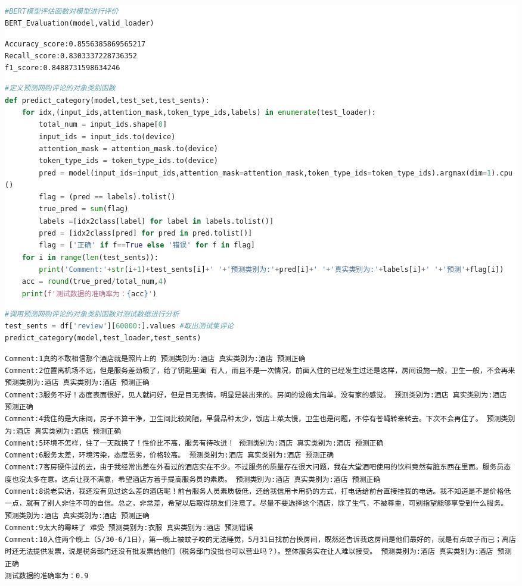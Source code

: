 
```python
#BERT模型评估函数对模型进行评价
BERT_Evaluation(model,valid_loader)
```

    Accuracy_score:0.8556385869565217
    Recall_score:0.8303337228736352
    f1_score:0.8488731598634246

```python
#定义预测网购评论的对象类别函数
def predict_category(model,test_set,test_sents):
    for idx,(input_ids,attention_mask,token_type_ids,labels) in enumerate(test_loader):
        total_num = input_ids.shape[0]
        input_ids = input_ids.to(device)
        attention_mask = attention_mask.to(device)
        token_type_ids = token_type_ids.to(device)
        pred = model(input_ids=input_ids,attention_mask=attention_mask,token_type_ids=token_type_ids).argmax(dim=1).cpu()
        flag = (pred == labels).tolist()
        true_pred = sum(flag)
        labels =[idx2class[label] for label in labels.tolist()]
        pred = [idx2class[pred] for pred in pred.tolist()]
        flag = ['正确' if f==True else '错误' for f in flag]
    for i in range(len(test_sents)):
        print('Comment:'+str(i+1)+test_sents[i]+' '+'预测类别为:'+pred[i]+' '+'真实类别为:'+labels[i]+' '+'预测'+flag[i])
    acc = round(true_pred/total_num,4)
    print(f'测试数据的准确率为：{acc}')
```


```python
#调用预测网购评论的对象类别函数对测试数据进行分析
test_sents = df['review'][60000:].values #取出测试集评论
predict_category(model,test_loader,test_sents)
```

    Comment:1真的不敢相信那个酒店就是照片上的 预测类别为:酒店 真实类别为:酒店 预测正确
    Comment:2位置离机场不远，但是服务差劲极了，给了钥匙里面 有人，而且不是一次情况，前面入住的已经发生过还是这样，房间设施一般，卫生一般，不会再来 预测类别为:酒店 真实类别为:酒店 预测正确
    Comment:3服务不好！态度表面很好，见人就问好，但是目无表情，明显是装出来的。房间的设施太简单。没有家的感觉。 预测类别为:酒店 真实类别为:酒店 预测正确
    Comment:4我住的是大床间，房子不算干净，卫生间比较简陋，早餐品种太少，饭店上菜太慢，卫生也是问题，不停有苍蝇转来转去。下次不会再住了。 预测类别为:酒店 真实类别为:酒店 预测正确
    Comment:5环境不怎样，住了一天就换了！性价比不高，服务有待改进！ 预测类别为:酒店 真实类别为:酒店 预测正确
    Comment:6服务太差，环境污染，态度恶劣，价格较高。 预测类别为:酒店 真实类别为:酒店 预测正确
    Comment:7客房硬件过的去，由于我经常出差在外看过的酒店实在不少。不过服务的质量存在很大问题，我在大堂酒吧使用的饮料竟然有脏东西在里面。服务员态度也没太多在意。这点让我不满意，希望酒店方着手提高服务员的素质。 预测类别为:酒店 真实类别为:酒店 预测正确
    Comment:8说老实话，我还没有见过这么差的酒店呢！前台服务人员素质极低，还给我信用卡用扔的方式，打电话给前台直接挂我的电话。我不知道是不是价格低一点，就有了别人非住不可的自信。总之，非常差，希望以后取得朋友们注意了。尽量不要选择这个酒店，除了生气，不被尊重，可别指望能够享受到什么服务。 预测类别为:酒店 真实类别为:酒店 预测正确
    Comment:9太大的霉味了 难受 预测类别为:衣服 真实类别为:酒店 预测错误
    Comment:10入住两个晚上（5/30-6/1日），第一晚上被蚊子咬的无法睡觉，5月31日找前台换房间，既然还告诉我这房间是他们最好的，就是有点蚊子而已；离店时还无法提供发票，说是税务部门还没有批发票给他们（税务部门没批也可以营业吗？）。整体服务实在让人难以接受。 预测类别为:酒店 真实类别为:酒店 预测正确
    测试数据的准确率为：0.9

